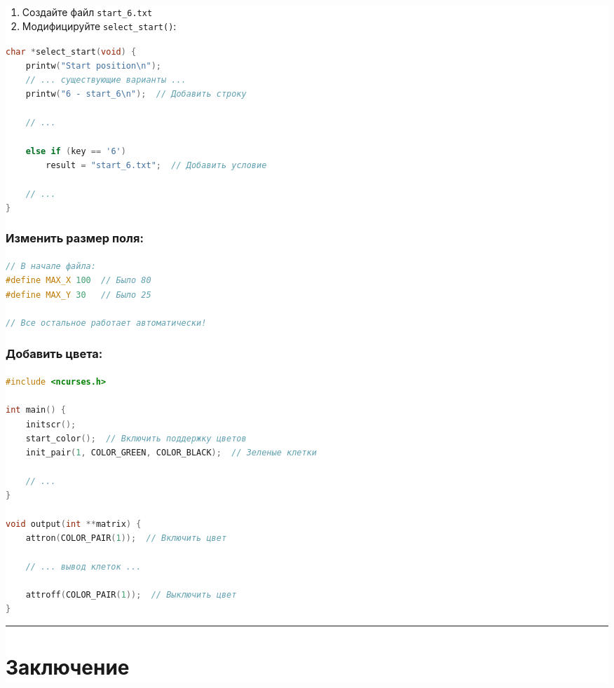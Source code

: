 1. Создайте файл `start_6.txt`
2. Модифицируйте `select_start()`:

```c
char *select_start(void) {
    printw("Start position\n");
    // ... существующие варианты ...
    printw("6 - start_6\n");  // Добавить строку

    // ...

    else if (key == '6')
        result = "start_6.txt";  // Добавить условие

    // ...
}
```

### Изменить размер поля:

```c
// В начале файла:
#define MAX_X 100  // Было 80
#define MAX_Y 30   // Было 25

// Все остальное работает автоматически!
```

### Добавить цвета:

```c
#include <ncurses.h>

int main() {
    initscr();
    start_color();  // Включить поддержку цветов
    init_pair(1, COLOR_GREEN, COLOR_BLACK);  // Зеленые клетки

    // ...
}

void output(int **matrix) {
    attron(COLOR_PAIR(1));  // Включить цвет

    // ... вывод клеток ...

    attroff(COLOR_PAIR(1));  // Выключить цвет
}
```

---

# Заключение
